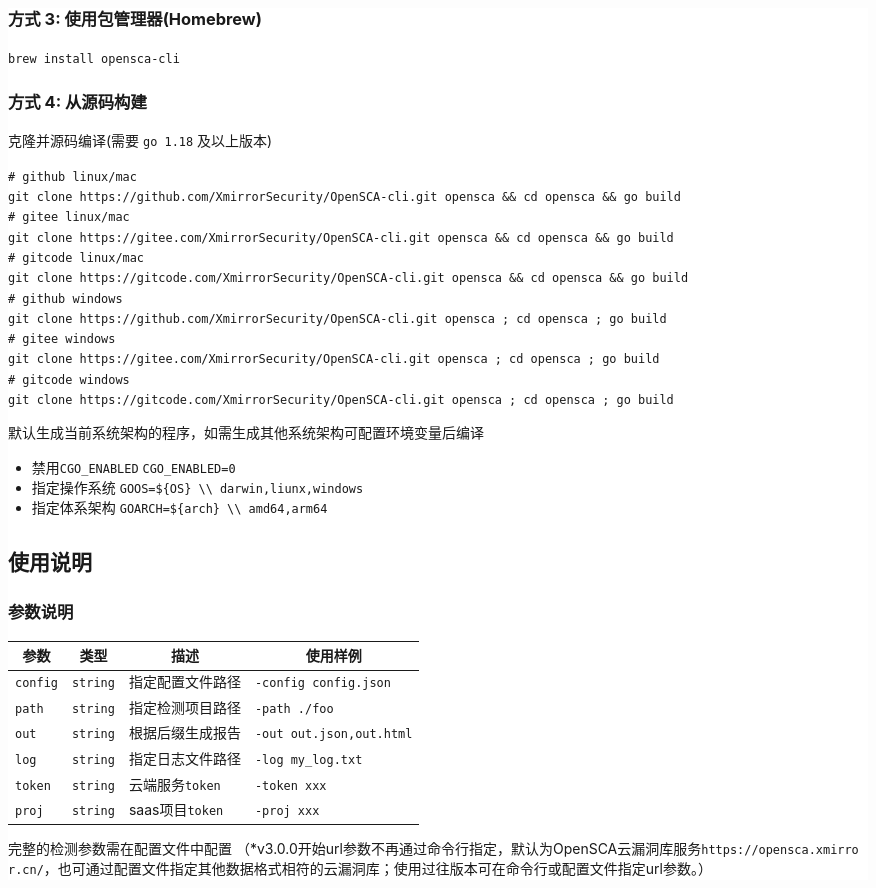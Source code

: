 ### 方式 3: 使用包管理器(Homebrew)

```
brew install opensca-cli
```

### 方式 4: 从源码构建

克隆并源码编译(需要 `go 1.18` 及以上版本)

```shell
# github linux/mac
git clone https://github.com/XmirrorSecurity/OpenSCA-cli.git opensca && cd opensca && go build
# gitee linux/mac
git clone https://gitee.com/XmirrorSecurity/OpenSCA-cli.git opensca && cd opensca && go build
# gitcode linux/mac
git clone https://gitcode.com/XmirrorSecurity/OpenSCA-cli.git opensca && cd opensca && go build
# github windows
git clone https://github.com/XmirrorSecurity/OpenSCA-cli.git opensca ; cd opensca ; go build
# gitee windows
git clone https://gitee.com/XmirrorSecurity/OpenSCA-cli.git opensca ; cd opensca ; go build
# gitcode windows
git clone https://gitcode.com/XmirrorSecurity/OpenSCA-cli.git opensca ; cd opensca ; go build
```

默认生成当前系统架构的程序，如需生成其他系统架构可配置环境变量后编译

- 禁用`CGO_ENABLED`
  `CGO_ENABLED=0`
- 指定操作系统
  `GOOS=${OS} \\ darwin,liunx,windows`
- 指定体系架构
  `GOARCH=${arch} \\ amd64,arm64`

## 使用说明

### 参数说明

| 参数     | 类型     | 描述             | 使用样例                 |
| -------- | -------- | ---------------- | ------------------------ |
| `config` | `string` | 指定配置文件路径 | `-config config.json`    |
| `path`   | `string` | 指定检测项目路径 | `-path ./foo`            |
| `out`    | `string` | 根据后缀生成报告 | `-out out.json,out.html` |
| `log`    | `string` | 指定日志文件路径 | `-log my_log.txt`        |
| `token`  | `string` | 云端服务`token`  | `-token xxx`             |
| `proj`   | `string` | saas项目`token`  | `-proj xxx`              |

完整的检测参数需在配置文件中配置
（*v3.0.0开始url参数不再通过命令行指定，默认为OpenSCA云漏洞库服务`https://opensca.xmirror.cn/`，也可通过配置文件指定其他数据格式相符的云漏洞库；使用过往版本可在命令行或配置文件指定url参数。）
